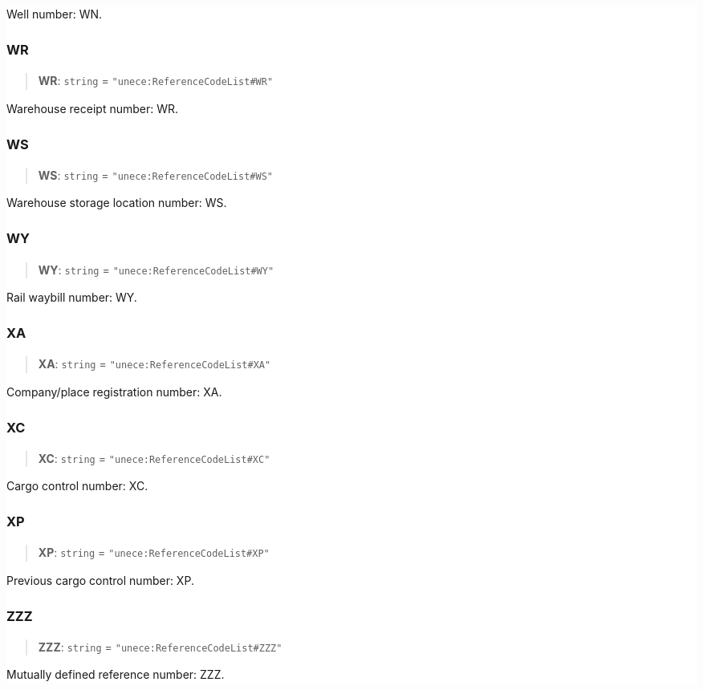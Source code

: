 Well number: WN.

### WR

> **WR**: `string` = `"unece:ReferenceCodeList#WR"`

Warehouse receipt number: WR.

### WS

> **WS**: `string` = `"unece:ReferenceCodeList#WS"`

Warehouse storage location number: WS.

### WY

> **WY**: `string` = `"unece:ReferenceCodeList#WY"`

Rail waybill number: WY.

### XA

> **XA**: `string` = `"unece:ReferenceCodeList#XA"`

Company/place registration number: XA.

### XC

> **XC**: `string` = `"unece:ReferenceCodeList#XC"`

Cargo control number: XC.

### XP

> **XP**: `string` = `"unece:ReferenceCodeList#XP"`

Previous cargo control number: XP.

### ZZZ

> **ZZZ**: `string` = `"unece:ReferenceCodeList#ZZZ"`

Mutually defined reference number: ZZZ.
